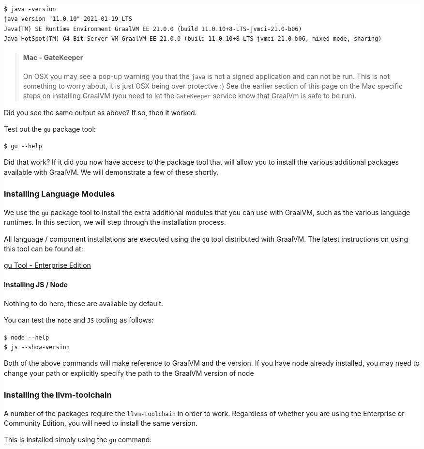 ~~~ {.bash}
$ java -version
java version "11.0.10" 2021-01-19 LTS
Java(TM) SE Runtime Environment GraalVM EE 21.0.0 (build 11.0.10+8-LTS-jvmci-21.0-b06)
Java HotSpot(TM) 64-Bit Server VM GraalVM EE 21.0.0 (build 11.0.10+8-LTS-jvmci-21.0-b06, mixed mode, sharing)
~~~

> #### Mac - GateKeeper
> On OSX you may see a pop-up warning you that the `java` is not a signed application and can not be run. This is not something to worry about, it is just OSX being over protectve :)
> See the earlier section of this page on the Mac specific steps on installing GraalVM (you need to let the `GateKeeper` service know that GraalVm is safe to be run).

Did you see the same output as above? If so, then it worked.

Test out the `gu` package tool:

~~~ {.bash}
$ gu --help
~~~

Did that work? If it did you now have access to the package tool that will allow you to install the various additional packages available with GraalVM. We will demonstrate a few of these shortly.

### Installing Language Modules

We use the `gu` package tool to install the extra additional modules that you can use with GraalVM, such as the various language runtimes. In this section, we will step through the installation process.

All language / component installations are executed using the `gu` tool distributed with GraalVM. The latest instructions on using this tool can be found at:

[gu Tool - Enterprise Edition](https://docs.oracle.com/en/graalvm/enterprise/20/guide/reference/graalvm-updater.html)

#### Installing JS / Node

Nothing to do here, these are available by default.

You can test the `node` and `JS` tooling as follows:

~~~ {.bash}
$ node --help
$ js --show-version
~~~

Both of the above commands will make reference to GraalVM and the version. If you have node already installed, you may need to change your path or explicitly specify the path to the GraalVM version of node

### Installing the llvm-toolchain

A number of the packages require the `llvm-toolchain` in order to work. Regardless of whether you are using the Enterprise or Community Edition, you will need to install the same version.

This is installed simply using the `gu` command:
